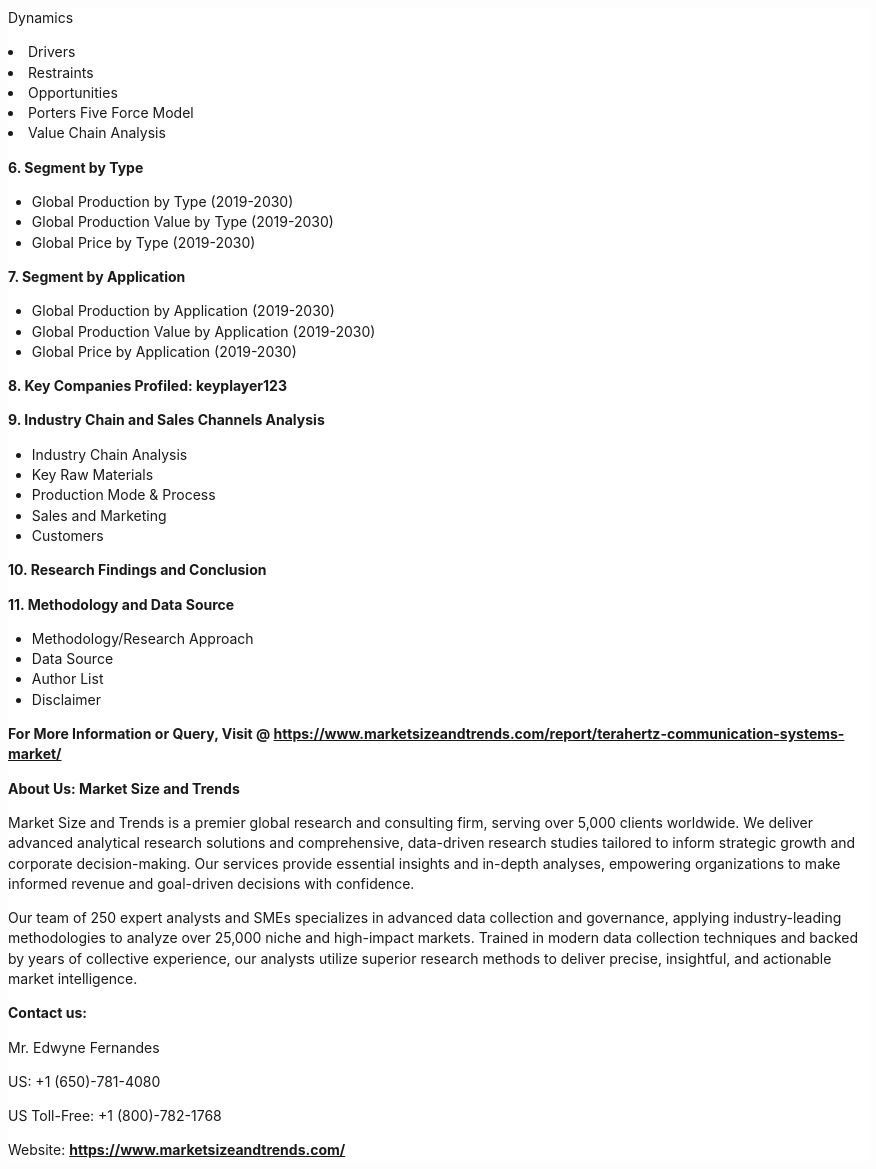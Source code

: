 Dynamics</li><li>Drivers</li><li>Restraints</li><li>Opportunities</li><li>Porters Five Force Model</li><li>Value Chain Analysis&nbsp;</li></ul><p><strong>6. Segment by Type</strong></p><ul><li>Global Production by Type (2019-2030)</li><li>Global Production Value by Type (2019-2030)</li><li>Global Price by Type (2019-2030)</li></ul><p><strong>7. Segment by Application</strong></p><ul><li>Global Production by Application (2019-2030)</li><li>Global Production Value by Application (2019-2030)</li><li>Global Price by Application (2019-2030)</li></ul><p><strong>8. Key Companies Profiled: keyplayer123</strong></p><p><strong>9. Industry Chain and Sales Channels Analysis</strong></p><ul><li>Industry Chain Analysis</li><li>Key Raw Materials</li><li>Production Mode &amp; Process</li><li>Sales and Marketing</li><li>Customers</li></ul><p><strong>10. Research Findings and Conclusion</strong></p><p><strong>11. Methodology and Data Source</strong></p><ul><li>Methodology/Research Approach</li><li>Data Source</li><li>Author List</li><li>Disclaimer</li></ul></p><p><strong>For More Information or Query, Visit @ <a href="https://www.marketsizeandtrends.com/report/terahertz-communication-systems-market/">https://www.marketsizeandtrends.com/report/terahertz-communication-systems-market/</a></strong></p><p><strong>About Us: Market Size and Trends</strong></p><p>Market Size and Trends is a premier global research and consulting firm, serving over 5,000 clients worldwide. We deliver advanced analytical research solutions and comprehensive, data-driven research studies tailored to inform strategic growth and corporate decision-making. Our services provide essential insights and in-depth analyses, empowering organizations to make informed revenue and goal-driven decisions with confidence.</p><p>Our team of 250 expert analysts and SMEs specializes in advanced data collection and governance, applying industry-leading methodologies to analyze over 25,000 niche and high-impact markets. Trained in modern data collection techniques and backed by years of collective experience, our analysts utilize superior research methods to deliver precise, insightful, and actionable market intelligence.</p><p><strong>Contact us:</strong></p><p>Mr. Edwyne Fernandes</p><p>US: +1 (650)-781-4080</p><p>US Toll-Free: +1 (800)-782-1768</p><p>Website: <strong><a href="https://www.marketsizeandtrends.com/">https://www.marketsizeandtrends.com/</a></strong></p>
